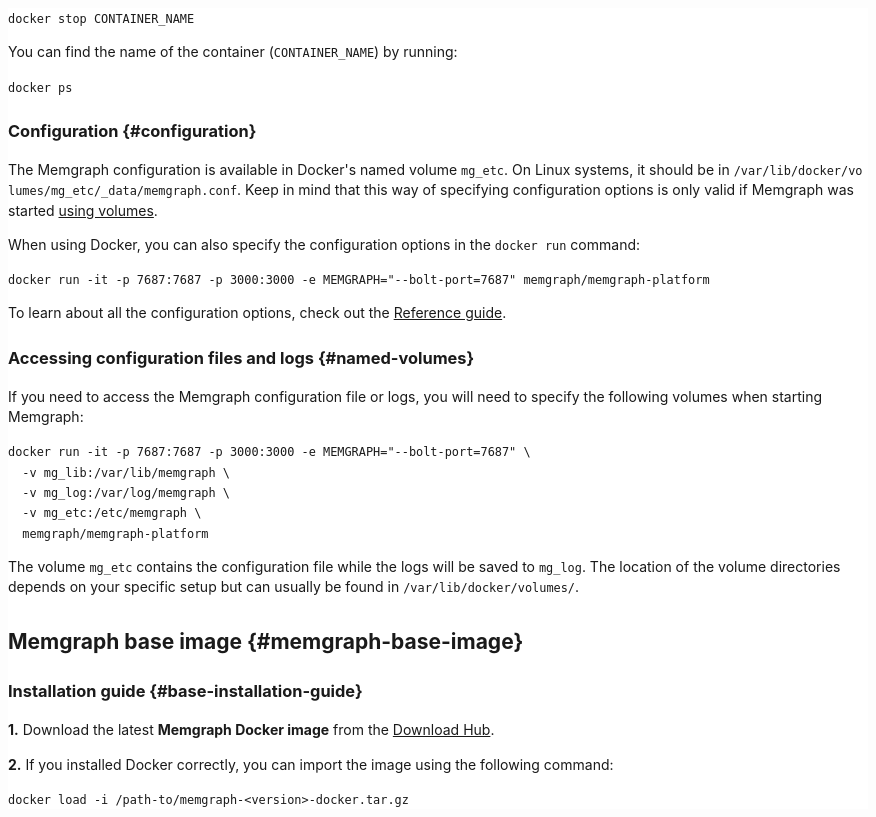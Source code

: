 ```console
docker stop CONTAINER_NAME
```

You can find the name of the container (`CONTAINER_NAME`) by running:

```console
docker ps
```

### Configuration {#configuration}

The Memgraph configuration is available in Docker's named volume `mg_etc`. On
Linux systems, it should be in
`/var/lib/docker/volumes/mg_etc/_data/memgraph.conf`. Keep in mind that this way
of specifying configuration options is only valid if Memgraph was started [using
volumes](#named-volumes).

When using Docker, you can also specify the configuration options in the `docker
run` command:

```console
docker run -it -p 7687:7687 -p 3000:3000 -e MEMGRAPH="--bolt-port=7687" memgraph/memgraph-platform
```

To learn about all the configuration options, check out the [Reference
guide](/reference-guide/configuration.md).

### Accessing configuration files and logs {#named-volumes}

If you need to access the Memgraph configuration file or logs, you will need to
specify the following volumes when starting Memgraph:

```console
docker run -it -p 7687:7687 -p 3000:3000 -e MEMGRAPH="--bolt-port=7687" \
  -v mg_lib:/var/lib/memgraph \
  -v mg_log:/var/log/memgraph \
  -v mg_etc:/etc/memgraph \
  memgraph/memgraph-platform
```

The volume `mg_etc` contains the configuration file while the logs will be saved
to `mg_log`. The location of the volume directories depends on your specific
setup but can usually be found in `/var/lib/docker/volumes/`.

## Memgraph base image {#memgraph-base-image}

### Installation guide {#base-installation-guide}

**1.** Download the latest **Memgraph Docker image** from the [Download
Hub](https://memgraph.com/download/).

**2.** If you installed Docker correctly, you can import the image using the
following command:

```console
docker load -i /path-to/memgraph-<version>-docker.tar.gz
```
